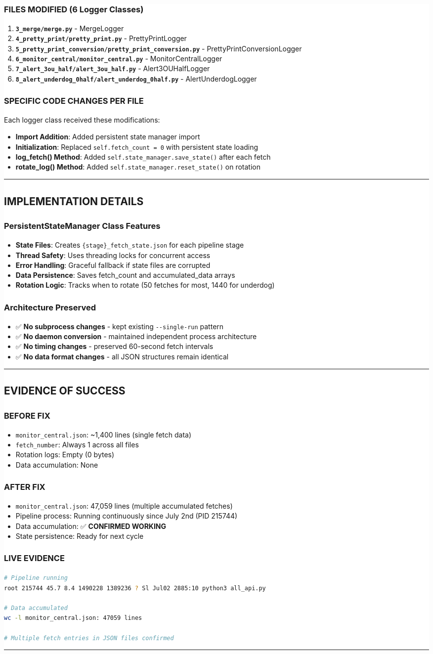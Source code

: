### **FILES MODIFIED** (6 Logger Classes)
1. **`3_merge/merge.py`** - MergeLogger
2. **`4_pretty_print/pretty_print.py`** - PrettyPrintLogger  
3. **`5_pretty_print_conversion/pretty_print_conversion.py`** - PrettyPrintConversionLogger
4. **`6_monitor_central/monitor_central.py`** - MonitorCentralLogger
5. **`7_alert_3ou_half/alert_3ou_half.py`** - Alert3OUHalfLogger
6. **`8_alert_underdog_0half/alert_underdog_0half.py`** - AlertUnderdogLogger

### **SPECIFIC CODE CHANGES PER FILE**
Each logger class received these modifications:
- **Import Addition**: Added persistent state manager import
- **Initialization**: Replaced `self.fetch_count = 0` with persistent state loading
- **log_fetch() Method**: Added `self.state_manager.save_state()` after each fetch
- **rotate_log() Method**: Added `self.state_manager.reset_state()` on rotation

---

## IMPLEMENTATION DETAILS

### **PersistentStateManager Class Features**
- **State Files**: Creates `{stage}_fetch_state.json` for each pipeline stage
- **Thread Safety**: Uses threading locks for concurrent access
- **Error Handling**: Graceful fallback if state files are corrupted
- **Data Persistence**: Saves fetch_count and accumulated_data arrays
- **Rotation Logic**: Tracks when to rotate (50 fetches for most, 1440 for underdog)

### **Architecture Preserved**
- ✅ **No subprocess changes** - kept existing `--single-run` pattern
- ✅ **No daemon conversion** - maintained independent process architecture  
- ✅ **No timing changes** - preserved 60-second fetch intervals
- ✅ **No data format changes** - all JSON structures remain identical

---

## EVIDENCE OF SUCCESS

### **BEFORE FIX**
- `monitor_central.json`: ~1,400 lines (single fetch data)
- `fetch_number`: Always 1 across all files
- Rotation logs: Empty (0 bytes)
- Data accumulation: None

### **AFTER FIX** 
- `monitor_central.json`: 47,059 lines (multiple accumulated fetches)
- Pipeline process: Running continuously since July 2nd (PID 215744)
- Data accumulation: ✅ **CONFIRMED WORKING**
- State persistence: Ready for next cycle

### **LIVE EVIDENCE**
```bash
# Pipeline running
root 215744 45.7 8.4 1490228 1389236 ? Sl Jul02 2885:10 python3 all_api.py

# Data accumulated
wc -l monitor_central.json: 47059 lines

# Multiple fetch entries in JSON files confirmed
```

---